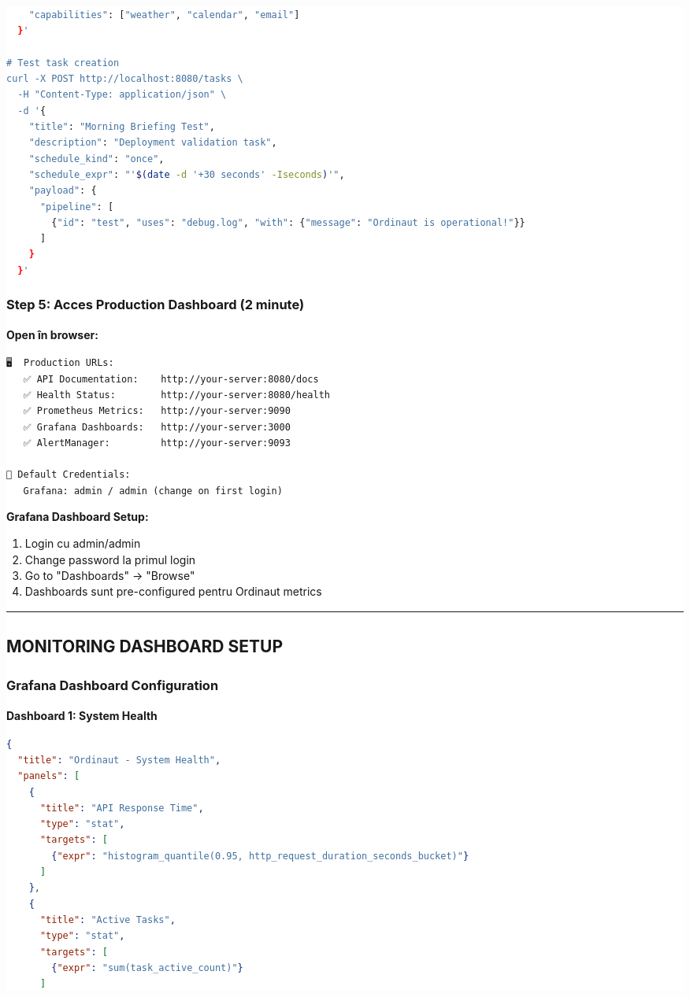 ```bash
    "capabilities": ["weather", "calendar", "email"]
  }'

# Test task creation
curl -X POST http://localhost:8080/tasks \
  -H "Content-Type: application/json" \
  -d '{
    "title": "Morning Briefing Test",
    "description": "Deployment validation task",
    "schedule_kind": "once", 
    "schedule_expr": "'$(date -d '+30 seconds' -Iseconds)'",
    "payload": {
      "pipeline": [
        {"id": "test", "uses": "debug.log", "with": {"message": "Ordinaut is operational!"}}
      ]
    }
  }'
```

### Step 5: Acces Production Dashboard (2 minute)

**Open în browser:**
```
🖥️  Production URLs:
   ✅ API Documentation:    http://your-server:8080/docs
   ✅ Health Status:        http://your-server:8080/health  
   ✅ Prometheus Metrics:   http://your-server:9090
   ✅ Grafana Dashboards:   http://your-server:3000
   ✅ AlertManager:         http://your-server:9093

🔐 Default Credentials:
   Grafana: admin / admin (change on first login)
```

**Grafana Dashboard Setup:**
1. Login cu admin/admin
2. Change password la primul login
3. Go to "Dashboards" → "Browse"
4. Dashboards sunt pre-configured pentru Ordinaut metrics

---

## MONITORING DASHBOARD SETUP

### Grafana Dashboard Configuration

**Dashboard 1: System Health**
```json
{
  "title": "Ordinaut - System Health",
  "panels": [
    {
      "title": "API Response Time",
      "type": "stat",
      "targets": [
        {"expr": "histogram_quantile(0.95, http_request_duration_seconds_bucket)"}
      ]
    },
    {
      "title": "Active Tasks",
      "type": "stat", 
      "targets": [
        {"expr": "sum(task_active_count)"}
      ]
```